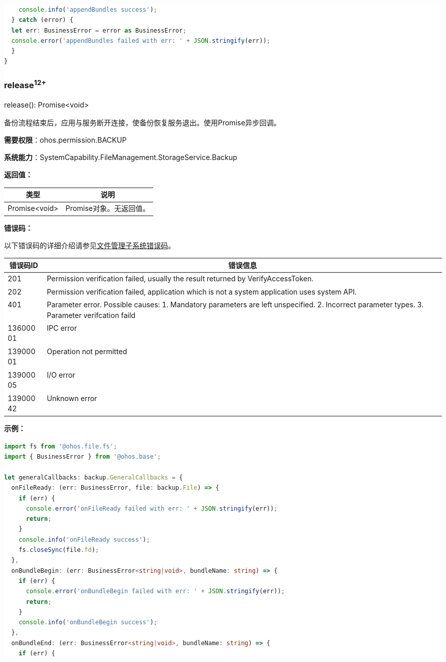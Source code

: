   ```ts
      console.info('appendBundles success');
    } catch (error) {
    let err: BusinessError = error as BusinessError;
    console.error('appendBundles failed with err: ' + JSON.stringify(err));
    }
  }
  ```

### release<sup>12+</sup>

release(): Promise&lt;void&gt;

备份流程结束后，应用与服务断开连接，使备份恢复服务退出。使用Promise异步回调。

**需要权限**：ohos.permission.BACKUP

**系统能力**：SystemCapability.FileManagement.StorageService.Backup

**返回值：**

| 类型                | 说明                    |
| ------------------- | ----------------------- |
| Promise&lt;void&gt; | Promise对象。无返回值。 |

**错误码：**

以下错误码的详细介绍请参见[文件管理子系统错误码](errorcode-filemanagement.md)。

| 错误码ID | 错误信息                                                                                       |
| -------- | ---------------------------------------------------------------------------------------------- |
| 201      | Permission verification failed, usually the result returned by VerifyAccessToken.              |
| 202      | Permission verification failed, application which is not a system application uses system API. |
| 401      | Parameter error. Possible causes: 1. Mandatory parameters are left unspecified. 2. Incorrect parameter types. 3. Parameter verifcation faild|
| 13600001 | IPC error                                                                                      |
| 13900001 | Operation not permitted                                                                        |
| 13900005 | I/O error                                                                                      |
| 13900042 | Unknown error                                                                                  |

**示例：**

  ```ts
  import fs from '@ohos.file.fs';
  import { BusinessError } from '@ohos.base';

  let generalCallbacks: backup.GeneralCallbacks = {
    onFileReady: (err: BusinessError, file: backup.File) => {
      if (err) {
        console.error('onFileReady failed with err: ' + JSON.stringify(err));
        return;
      }
      console.info('onFileReady success');
      fs.closeSync(file.fd);
    },
    onBundleBegin: (err: BusinessError<string|void>, bundleName: string) => {
      if (err) {
        console.error('onBundleBegin failed with err: ' + JSON.stringify(err));
        return;
      }
      console.info('onBundleBegin success');
    },
    onBundleEnd: (err: BusinessError<string|void>, bundleName: string) => {
      if (err) {
  ```